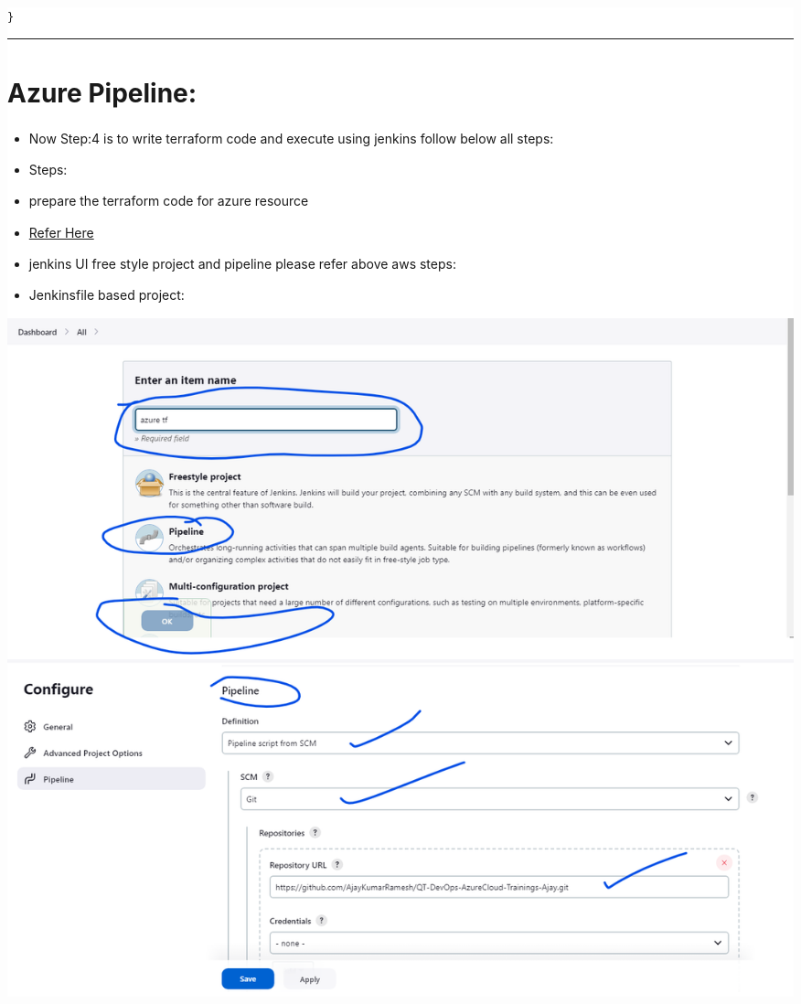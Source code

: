 ```
}
```
---

# Azure Pipeline:

* Now Step:4 is to write terraform code and execute using jenkins follow below all steps:
* Steps:
* prepare the terraform code for azure resource
* [Refer Here](https://github.com/AjayKumarRamesh/QT-DevOps-AzureCloud-Trainings-Ajay/tree/master/Terraform/Terraform_Workshop/azure_tf_sample_code)


* jenkins UI free style project  and pipeline please refer above aws steps:


* Jenkinsfile based project:

![Preview](./Images/tf28.png)
![Preview](./Images/tf29.png)